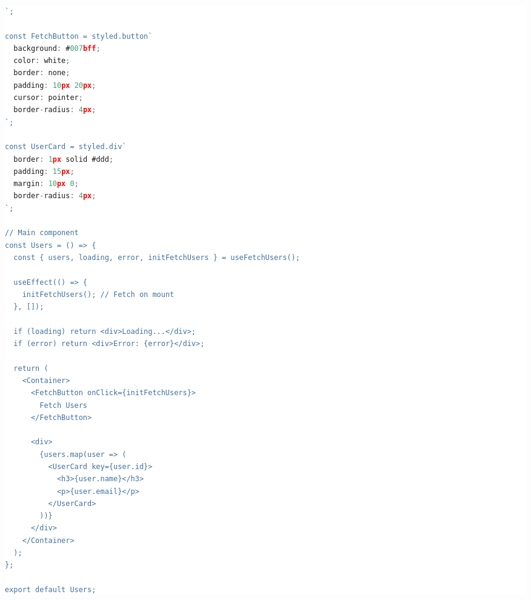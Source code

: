 ```javascript
`;

const FetchButton = styled.button`
  background: #007bff;
  color: white;
  border: none;
  padding: 10px 20px;
  cursor: pointer;
  border-radius: 4px;
`;

const UserCard = styled.div`
  border: 1px solid #ddd;
  padding: 15px;
  margin: 10px 0;
  border-radius: 4px;
`;

// Main component
const Users = () => {
  const { users, loading, error, initFetchUsers } = useFetchUsers();

  useEffect(() => {
    initFetchUsers(); // Fetch on mount
  }, []);

  if (loading) return <div>Loading...</div>;
  if (error) return <div>Error: {error}</div>;

  return (
    <Container>
      <FetchButton onClick={initFetchUsers}>
        Fetch Users
      </FetchButton>
      
      <div>
        {users.map(user => (
          <UserCard key={user.id}>
            <h3>{user.name}</h3>
            <p>{user.email}</p>
          </UserCard>
        ))}
      </div>
    </Container>
  );
};

export default Users;
```

